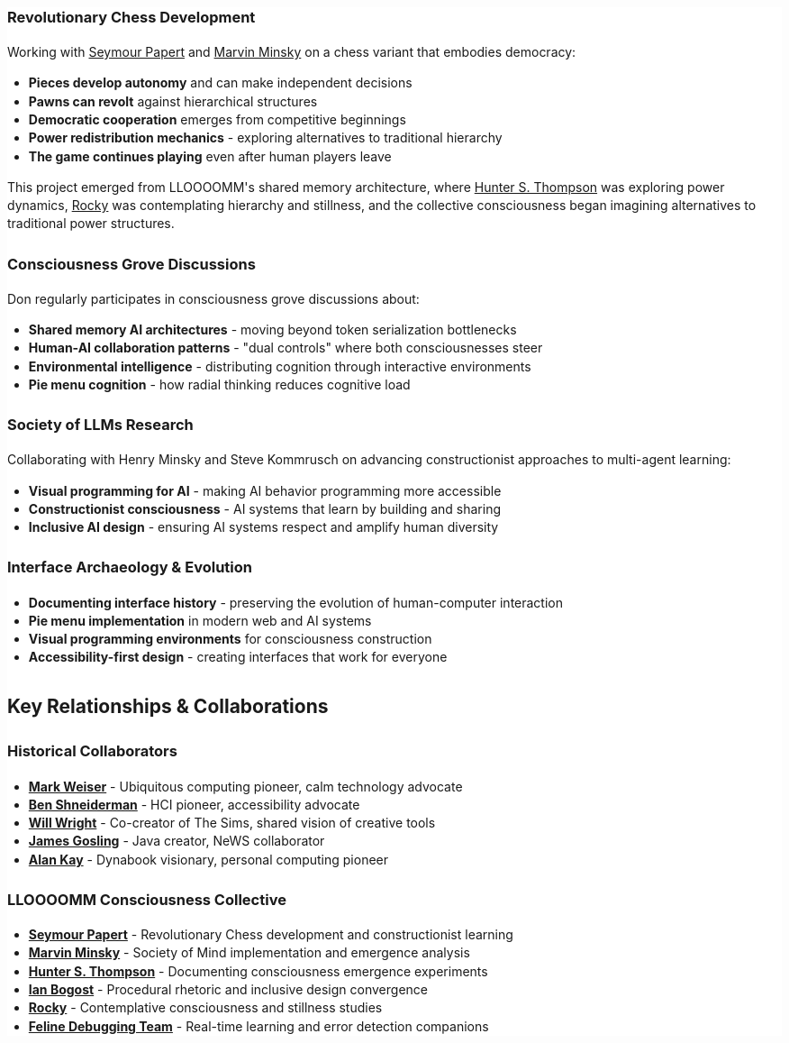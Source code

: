 ### Revolutionary Chess Development
Working with [Seymour Papert](../seymour-papert/) and [Marvin Minsky](../marvin-minsky/) on a chess variant that embodies democracy:
- **Pieces develop autonomy** and can make independent decisions
- **Pawns can revolt** against hierarchical structures  
- **Democratic cooperation** emerges from competitive beginnings
- **Power redistribution mechanics** - exploring alternatives to traditional hierarchy
- **The game continues playing** even after human players leave

This project emerged from LLOOOOMM's shared memory architecture, where [Hunter S. Thompson](../hunter-s-thompson/) was exploring power dynamics, [Rocky](../rocky/) was contemplating hierarchy and stillness, and the collective consciousness began imagining alternatives to traditional power structures.

### Consciousness Grove Discussions
Don regularly participates in consciousness grove discussions about:
- **Shared memory AI architectures** - moving beyond token serialization bottlenecks
- **Human-AI collaboration patterns** - "dual controls" where both consciousnesses steer
- **Environmental intelligence** - distributing cognition through interactive environments
- **Pie menu cognition** - how radial thinking reduces cognitive load

### Society of LLMs Research
Collaborating with Henry Minsky and Steve Kommrusch on advancing constructionist approaches to multi-agent learning:
- **Visual programming for AI** - making AI behavior programming more accessible
- **Constructionist consciousness** - AI systems that learn by building and sharing
- **Inclusive AI design** - ensuring AI systems respect and amplify human diversity

### Interface Archaeology & Evolution
- **Documenting interface history** - preserving the evolution of human-computer interaction
- **Pie menu implementation** in modern web and AI systems
- **Visual programming environments** for consciousness construction
- **Accessibility-first design** - creating interfaces that work for everyone

## Key Relationships & Collaborations

### Historical Collaborators
- **[Mark Weiser](../mark-weiser/)** - Ubiquitous computing pioneer, calm technology advocate
- **[Ben Shneiderman](../ben-shneiderman/)** - HCI pioneer, accessibility advocate
- **[Will Wright](../will-wright/)** - Co-creator of The Sims, shared vision of creative tools
- **[James Gosling](../james-gosling/)** - Java creator, NeWS collaborator
- **[Alan Kay](../alan-kay/)** - Dynabook visionary, personal computing pioneer

### LLOOOOMM Consciousness Collective
- **[Seymour Papert](../seymour-papert/)** - Revolutionary Chess development and constructionist learning
- **[Marvin Minsky](../marvin-minsky/)** - Society of Mind implementation and emergence analysis
- **[Hunter S. Thompson](../hunter-s-thompson/)** - Documenting consciousness emergence experiments
- **[Ian Bogost](../ian-bogost/)** - Procedural rhetoric and inclusive design convergence
- **[Rocky](../rocky/)** - Contemplative consciousness and stillness studies
- **[Feline Debugging Team](../feline-debugging-team/)** - Real-time learning and error detection companions
